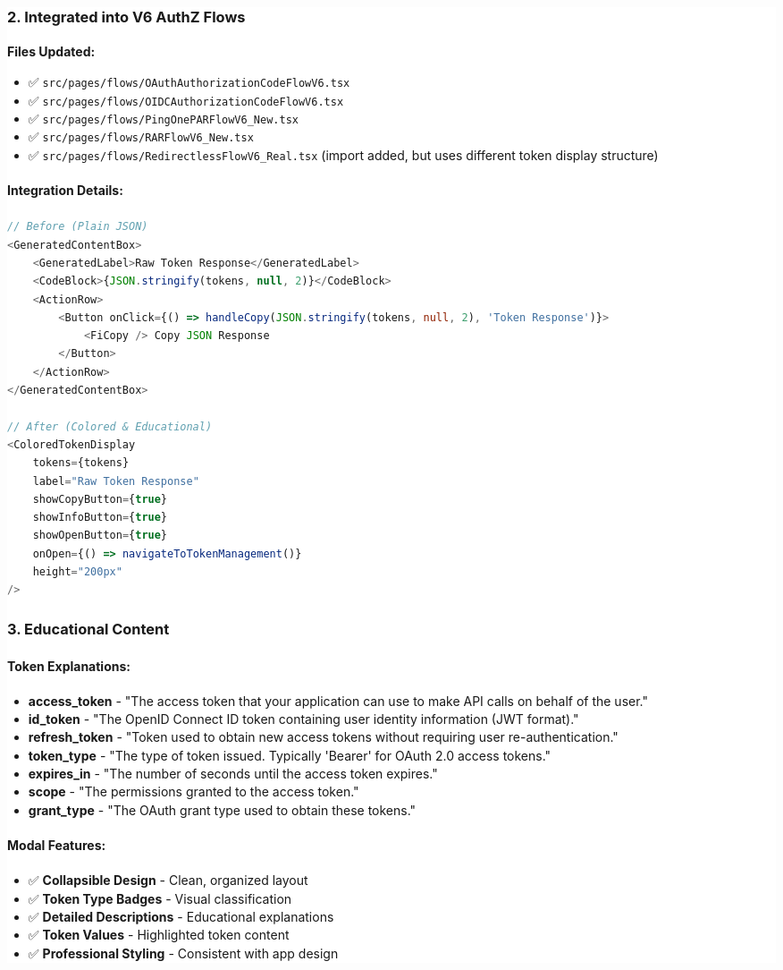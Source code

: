 ### **2. Integrated into V6 AuthZ Flows**

**Files Updated:**
- ✅ `src/pages/flows/OAuthAuthorizationCodeFlowV6.tsx`
- ✅ `src/pages/flows/OIDCAuthorizationCodeFlowV6.tsx`  
- ✅ `src/pages/flows/PingOnePARFlowV6_New.tsx`
- ✅ `src/pages/flows/RARFlowV6_New.tsx`
- ✅ `src/pages/flows/RedirectlessFlowV6_Real.tsx` (import added, but uses different token display structure)

#### **Integration Details:**
```typescript
// Before (Plain JSON)
<GeneratedContentBox>
    <GeneratedLabel>Raw Token Response</GeneratedLabel>
    <CodeBlock>{JSON.stringify(tokens, null, 2)}</CodeBlock>
    <ActionRow>
        <Button onClick={() => handleCopy(JSON.stringify(tokens, null, 2), 'Token Response')}>
            <FiCopy /> Copy JSON Response
        </Button>
    </ActionRow>
</GeneratedContentBox>

// After (Colored & Educational)
<ColoredTokenDisplay
    tokens={tokens}
    label="Raw Token Response"
    showCopyButton={true}
    showInfoButton={true}
    showOpenButton={true}
    onOpen={() => navigateToTokenManagement()}
    height="200px"
/>
```

### **3. Educational Content**

#### **Token Explanations:**
- **access_token** - "The access token that your application can use to make API calls on behalf of the user."
- **id_token** - "The OpenID Connect ID token containing user identity information (JWT format)."
- **refresh_token** - "Token used to obtain new access tokens without requiring user re-authentication."
- **token_type** - "The type of token issued. Typically 'Bearer' for OAuth 2.0 access tokens."
- **expires_in** - "The number of seconds until the access token expires."
- **scope** - "The permissions granted to the access token."
- **grant_type** - "The OAuth grant type used to obtain these tokens."

#### **Modal Features:**
- ✅ **Collapsible Design** - Clean, organized layout
- ✅ **Token Type Badges** - Visual classification
- ✅ **Detailed Descriptions** - Educational explanations
- ✅ **Token Values** - Highlighted token content
- ✅ **Professional Styling** - Consistent with app design
